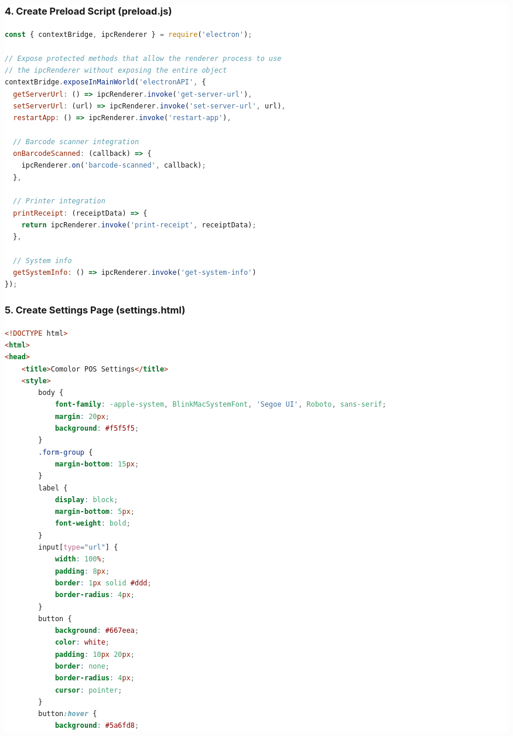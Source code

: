 ### 4. Create Preload Script (preload.js)

```javascript
const { contextBridge, ipcRenderer } = require('electron');

// Expose protected methods that allow the renderer process to use
// the ipcRenderer without exposing the entire object
contextBridge.exposeInMainWorld('electronAPI', {
  getServerUrl: () => ipcRenderer.invoke('get-server-url'),
  setServerUrl: (url) => ipcRenderer.invoke('set-server-url', url),
  restartApp: () => ipcRenderer.invoke('restart-app'),
  
  // Barcode scanner integration
  onBarcodeScanned: (callback) => {
    ipcRenderer.on('barcode-scanned', callback);
  },
  
  // Printer integration
  printReceipt: (receiptData) => {
    return ipcRenderer.invoke('print-receipt', receiptData);
  },
  
  // System info
  getSystemInfo: () => ipcRenderer.invoke('get-system-info')
});
```

### 5. Create Settings Page (settings.html)

```html
<!DOCTYPE html>
<html>
<head>
    <title>Comolor POS Settings</title>
    <style>
        body {
            font-family: -apple-system, BlinkMacSystemFont, 'Segoe UI', Roboto, sans-serif;
            margin: 20px;
            background: #f5f5f5;
        }
        .form-group {
            margin-bottom: 15px;
        }
        label {
            display: block;
            margin-bottom: 5px;
            font-weight: bold;
        }
        input[type="url"] {
            width: 100%;
            padding: 8px;
            border: 1px solid #ddd;
            border-radius: 4px;
        }
        button {
            background: #667eea;
            color: white;
            padding: 10px 20px;
            border: none;
            border-radius: 4px;
            cursor: pointer;
        }
        button:hover {
            background: #5a6fd8;
```